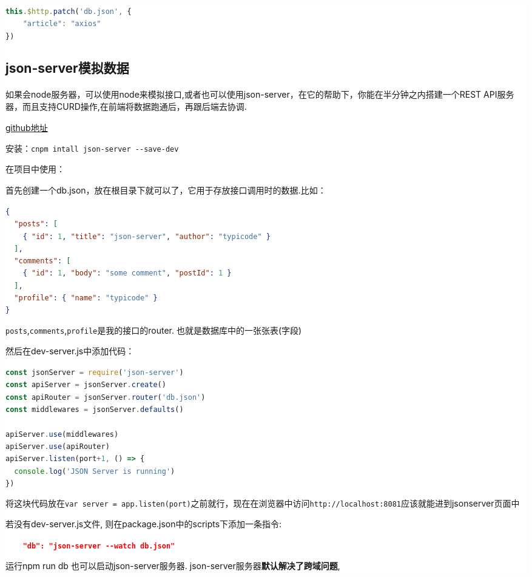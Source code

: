 ```javascript
this.$http.patch('db.json', {
    "article": "axios"
})
```

## json-server模拟数据

如果会node服务器，可以使用node来模拟接口,或者也可以使用json-server，在它的帮助下，你能在半分钟之内搭建一个REST API服务器，而且支持CURD操作,在前端将数据跑通后，再跟后端去协调.

[github地址](https://github.com/typicode/json-server)

安装：`cnpm intall json-server --save-dev`

在项目中使用：

首先创建一个db.json，放在根目录下就可以了，它用于存放接口调用时的数据.比如：

```json
{
  "posts": [
    { "id": 1, "title": "json-server", "author": "typicode" }
  ],
  "comments": [
    { "id": 1, "body": "some comment", "postId": 1 }
  ],
  "profile": { "name": "typicode" }
}
```

`posts`,`comments`,`profile`是我的接口的router.   也就是数据库中的一张张表(字段)

然后在dev-server.js中添加代码：

```javascript
const jsonServer = require('json-server')
const apiServer = jsonServer.create()
const apiRouter = jsonServer.router('db.json')
const middlewares = jsonServer.defaults()

apiServer.use(middlewares)
apiServer.use(apiRouter)
apiServer.listen(port+1, () => {
  console.log('JSON Server is running')
})
```

将这块代码放在`var server = app.listen(port)`之前就行，现在在浏览器中访问`http://localhost:8081`应该就能进到jsonserver页面中



若没有dev-server.js文件, 则在package.json中的scripts下添加一条指令:

```json
	"db": "json-server --watch db.json"
```

运行npm run db 也可以启动json-server服务器.   json-server服务器**默认解决了跨域问题**,  
